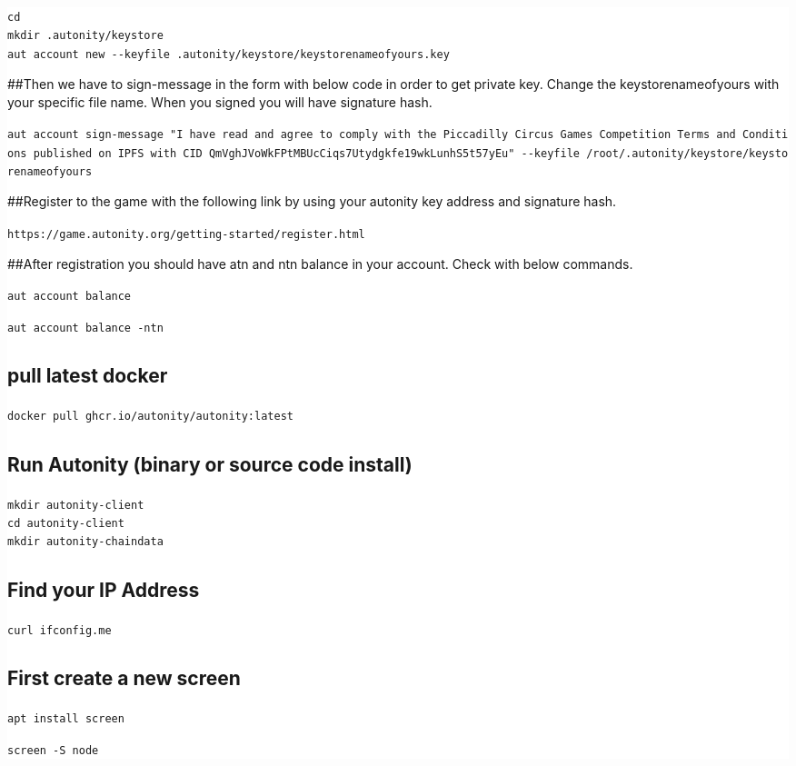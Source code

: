 ```
cd
mkdir .autonity/keystore
aut account new --keyfile .autonity/keystore/keystorenameofyours.key
```

##Then we have to sign-message in the form with below code in order to get private key. Change the keystorenameofyours with your specific file name. When you signed you will have signature hash.

```
aut account sign-message "I have read and agree to comply with the Piccadilly Circus Games Competition Terms and Conditions published on IPFS with CID QmVghJVoWkFPtMBUcCiqs7Utydgkfe19wkLunhS5t57yEu" --keyfile /root/.autonity/keystore/keystorenameofyours
```

##Register to the game with the following link by using your autonity key address and signature hash.

```
https://game.autonity.org/getting-started/register.html
```

##After registration you should have atn and ntn balance in your account. Check with below commands.

```
aut account balance
```

```
aut account balance -ntn
```

## pull latest docker

```
docker pull ghcr.io/autonity/autonity:latest
```

## Run Autonity (binary or source code install)

```
mkdir autonity-client
cd autonity-client
mkdir autonity-chaindata
```

## Find your IP Address

```
curl ifconfig.me
```

## First create a new screen
```
apt install screen
```
```
screen -S node
```
